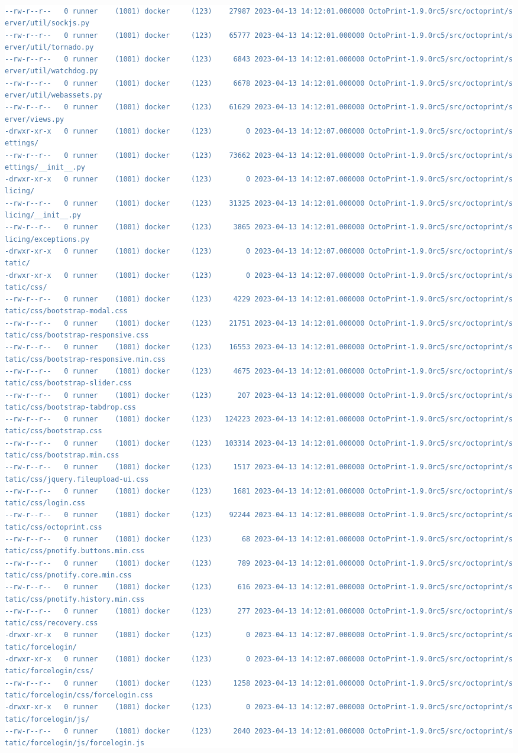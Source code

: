 ```diff
--rw-r--r--   0 runner    (1001) docker     (123)    27987 2023-04-13 14:12:01.000000 OctoPrint-1.9.0rc5/src/octoprint/server/util/sockjs.py
--rw-r--r--   0 runner    (1001) docker     (123)    65777 2023-04-13 14:12:01.000000 OctoPrint-1.9.0rc5/src/octoprint/server/util/tornado.py
--rw-r--r--   0 runner    (1001) docker     (123)     6843 2023-04-13 14:12:01.000000 OctoPrint-1.9.0rc5/src/octoprint/server/util/watchdog.py
--rw-r--r--   0 runner    (1001) docker     (123)     6678 2023-04-13 14:12:01.000000 OctoPrint-1.9.0rc5/src/octoprint/server/util/webassets.py
--rw-r--r--   0 runner    (1001) docker     (123)    61629 2023-04-13 14:12:01.000000 OctoPrint-1.9.0rc5/src/octoprint/server/views.py
-drwxr-xr-x   0 runner    (1001) docker     (123)        0 2023-04-13 14:12:07.000000 OctoPrint-1.9.0rc5/src/octoprint/settings/
--rw-r--r--   0 runner    (1001) docker     (123)    73662 2023-04-13 14:12:01.000000 OctoPrint-1.9.0rc5/src/octoprint/settings/__init__.py
-drwxr-xr-x   0 runner    (1001) docker     (123)        0 2023-04-13 14:12:07.000000 OctoPrint-1.9.0rc5/src/octoprint/slicing/
--rw-r--r--   0 runner    (1001) docker     (123)    31325 2023-04-13 14:12:01.000000 OctoPrint-1.9.0rc5/src/octoprint/slicing/__init__.py
--rw-r--r--   0 runner    (1001) docker     (123)     3865 2023-04-13 14:12:01.000000 OctoPrint-1.9.0rc5/src/octoprint/slicing/exceptions.py
-drwxr-xr-x   0 runner    (1001) docker     (123)        0 2023-04-13 14:12:07.000000 OctoPrint-1.9.0rc5/src/octoprint/static/
-drwxr-xr-x   0 runner    (1001) docker     (123)        0 2023-04-13 14:12:07.000000 OctoPrint-1.9.0rc5/src/octoprint/static/css/
--rw-r--r--   0 runner    (1001) docker     (123)     4229 2023-04-13 14:12:01.000000 OctoPrint-1.9.0rc5/src/octoprint/static/css/bootstrap-modal.css
--rw-r--r--   0 runner    (1001) docker     (123)    21751 2023-04-13 14:12:01.000000 OctoPrint-1.9.0rc5/src/octoprint/static/css/bootstrap-responsive.css
--rw-r--r--   0 runner    (1001) docker     (123)    16553 2023-04-13 14:12:01.000000 OctoPrint-1.9.0rc5/src/octoprint/static/css/bootstrap-responsive.min.css
--rw-r--r--   0 runner    (1001) docker     (123)     4675 2023-04-13 14:12:01.000000 OctoPrint-1.9.0rc5/src/octoprint/static/css/bootstrap-slider.css
--rw-r--r--   0 runner    (1001) docker     (123)      207 2023-04-13 14:12:01.000000 OctoPrint-1.9.0rc5/src/octoprint/static/css/bootstrap-tabdrop.css
--rw-r--r--   0 runner    (1001) docker     (123)   124223 2023-04-13 14:12:01.000000 OctoPrint-1.9.0rc5/src/octoprint/static/css/bootstrap.css
--rw-r--r--   0 runner    (1001) docker     (123)   103314 2023-04-13 14:12:01.000000 OctoPrint-1.9.0rc5/src/octoprint/static/css/bootstrap.min.css
--rw-r--r--   0 runner    (1001) docker     (123)     1517 2023-04-13 14:12:01.000000 OctoPrint-1.9.0rc5/src/octoprint/static/css/jquery.fileupload-ui.css
--rw-r--r--   0 runner    (1001) docker     (123)     1681 2023-04-13 14:12:01.000000 OctoPrint-1.9.0rc5/src/octoprint/static/css/login.css
--rw-r--r--   0 runner    (1001) docker     (123)    92244 2023-04-13 14:12:01.000000 OctoPrint-1.9.0rc5/src/octoprint/static/css/octoprint.css
--rw-r--r--   0 runner    (1001) docker     (123)       68 2023-04-13 14:12:01.000000 OctoPrint-1.9.0rc5/src/octoprint/static/css/pnotify.buttons.min.css
--rw-r--r--   0 runner    (1001) docker     (123)      789 2023-04-13 14:12:01.000000 OctoPrint-1.9.0rc5/src/octoprint/static/css/pnotify.core.min.css
--rw-r--r--   0 runner    (1001) docker     (123)      616 2023-04-13 14:12:01.000000 OctoPrint-1.9.0rc5/src/octoprint/static/css/pnotify.history.min.css
--rw-r--r--   0 runner    (1001) docker     (123)      277 2023-04-13 14:12:01.000000 OctoPrint-1.9.0rc5/src/octoprint/static/css/recovery.css
-drwxr-xr-x   0 runner    (1001) docker     (123)        0 2023-04-13 14:12:07.000000 OctoPrint-1.9.0rc5/src/octoprint/static/forcelogin/
-drwxr-xr-x   0 runner    (1001) docker     (123)        0 2023-04-13 14:12:07.000000 OctoPrint-1.9.0rc5/src/octoprint/static/forcelogin/css/
--rw-r--r--   0 runner    (1001) docker     (123)     1258 2023-04-13 14:12:01.000000 OctoPrint-1.9.0rc5/src/octoprint/static/forcelogin/css/forcelogin.css
-drwxr-xr-x   0 runner    (1001) docker     (123)        0 2023-04-13 14:12:07.000000 OctoPrint-1.9.0rc5/src/octoprint/static/forcelogin/js/
--rw-r--r--   0 runner    (1001) docker     (123)     2040 2023-04-13 14:12:01.000000 OctoPrint-1.9.0rc5/src/octoprint/static/forcelogin/js/forcelogin.js
```